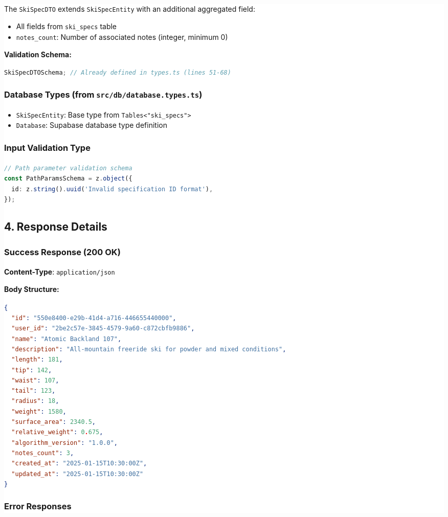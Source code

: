 The `SkiSpecDTO` extends `SkiSpecEntity` with an additional aggregated field:

- All fields from `ski_specs` table
- `notes_count`: Number of associated notes (integer, minimum 0)

**Validation Schema:**

```typescript
SkiSpecDTOSchema; // Already defined in types.ts (lines 51-68)
```

### Database Types (from `src/db/database.types.ts`)

- `SkiSpecEntity`: Base type from `Tables<"ski_specs">`
- `Database`: Supabase database type definition

### Input Validation Type

```typescript
// Path parameter validation schema
const PathParamsSchema = z.object({
  id: z.string().uuid('Invalid specification ID format'),
});
```

## 4. Response Details

### Success Response (200 OK)

**Content-Type**: `application/json`

**Body Structure:**

```json
{
  "id": "550e8400-e29b-41d4-a716-446655440000",
  "user_id": "2be2c57e-3845-4579-9a60-c872cbfb9886",
  "name": "Atomic Backland 107",
  "description": "All-mountain freeride ski for powder and mixed conditions",
  "length": 181,
  "tip": 142,
  "waist": 107,
  "tail": 123,
  "radius": 18,
  "weight": 1580,
  "surface_area": 2340.5,
  "relative_weight": 0.675,
  "algorithm_version": "1.0.0",
  "notes_count": 3,
  "created_at": "2025-01-15T10:30:00Z",
  "updated_at": "2025-01-15T10:30:00Z"
}
```

### Error Responses
